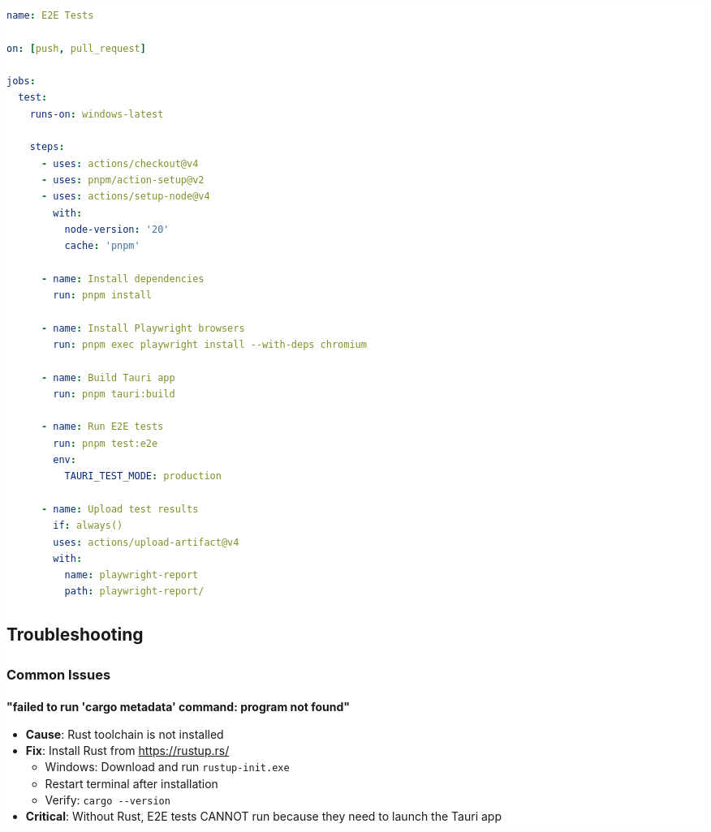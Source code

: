 ```yaml
name: E2E Tests

on: [push, pull_request]

jobs:
  test:
    runs-on: windows-latest

    steps:
      - uses: actions/checkout@v4
      - uses: pnpm/action-setup@v2
      - uses: actions/setup-node@v4
        with:
          node-version: '20'
          cache: 'pnpm'

      - name: Install dependencies
        run: pnpm install

      - name: Install Playwright browsers
        run: pnpm exec playwright install --with-deps chromium

      - name: Build Tauri app
        run: pnpm tauri:build

      - name: Run E2E tests
        run: pnpm test:e2e
        env:
          TAURI_TEST_MODE: production

      - name: Upload test results
        if: always()
        uses: actions/upload-artifact@v4
        with:
          name: playwright-report
          path: playwright-report/
```

## Troubleshooting

### Common Issues

**"failed to run 'cargo metadata' command: program not found"**
- **Cause**: Rust toolchain is not installed
- **Fix**: Install Rust from https://rustup.rs/
  - Windows: Download and run `rustup-init.exe`
  - Restart terminal after installation
  - Verify: `cargo --version`
- **Critical**: Without Rust, E2E tests CANNOT run because they need to launch the Tauri app
